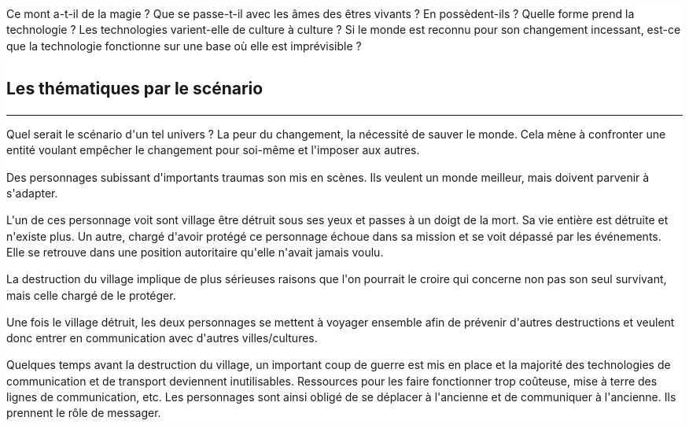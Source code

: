 Ce mont a-t-il de la magie ? Que se passe-t-il avec les âmes des êtres vivants ? En possèdent-ils ? Quelle forme prend la technologie ? Les technologies varient-elle de culture à culture ? Si le monde est reconnu pour son changement incessant, est-ce que la technologie fonctionne sur une base où elle est imprévisible ?

## Les thématiques par le scénario
---
Quel serait le scénario d'un tel univers ? La peur du changement, la nécessité de sauver le monde. Cela mène à confronter une entité voulant empêcher le changement pour soi-même et l'imposer aux autres.

Des personnages subissant d'importants traumas son mis en scènes. Ils veulent un monde meilleur, mais doivent parvenir à s'adapter.

L'un de ces personnage voit sont village être détruit sous ses yeux et passes à un doigt de la mort. Sa vie entière est détruite et n'existe plus. Un autre, chargé d'avoir protégé ce personnage échoue dans sa mission et se voit dépassé par les événements. Elle se retrouve dans une position autoritaire qu'elle n'avait jamais voulu.

La destruction du village implique de plus sérieuses raisons que l'on pourrait le croire qui concerne non pas son seul survivant, mais celle chargé de le protéger.

Une fois le village détruit, les deux personnages se mettent à voyager ensemble afin de prévenir d'autres destructions et veulent donc entrer en communication avec d'autres villes/cultures.

Quelques temps avant la destruction du village, un important coup de guerre est mis en place et la majorité des technologies de communication et de transport deviennent inutilisables. Ressources pour les faire fonctionner trop coûteuse, mise à terre des lignes de communication, etc. Les personnages sont ainsi obligé de se déplacer à l'ancienne et de communiquer à l'ancienne. Ils prennent le rôle de messager.